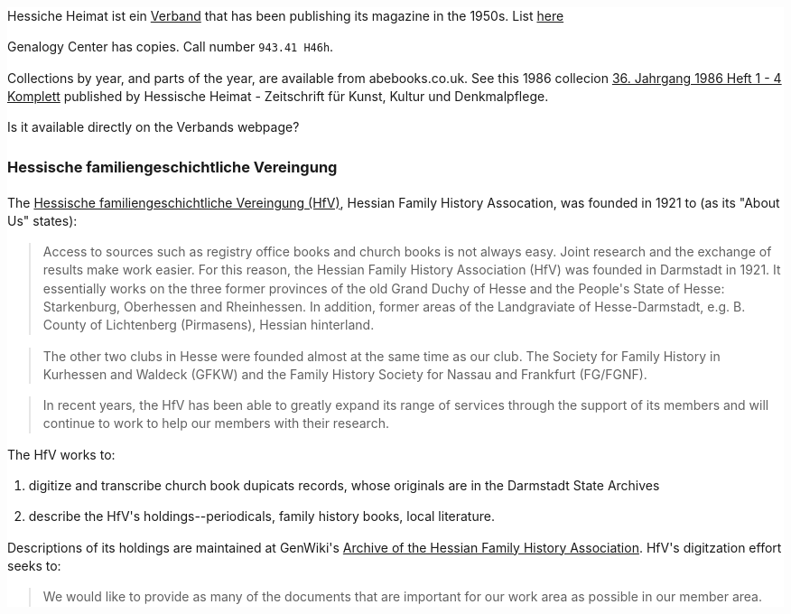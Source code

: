 Hessiche Heimat ist ein
[Verband](http://www.hessische-heimat.de/hheimat.html) that has been
publishing its magazine in the 1950s. List
[here](http://www.hessische-heimat.de/hhregister50.htm)

Genalogy Center has copies. Call number `943.41 H46h`.

Collections by year, and parts of the year, are available from
abebooks.co.uk. See this 1986 collecion [36. Jahrgang 1986 Heft 1 - 4
Komplett](https://www.abebooks.co.uk/servlet/BookDetailsPL?bi=2736673699&searchurl=kn%3DHessische%2BHeimat%2B1986%26sortby%3D17&cm_sp=snippet-_-srp1-_-title10)
published by Hessische Heimat - Zeitschrift für Kunst, Kultur und
Denkmalpflege.

Is it available directly on the Verbands webpage?

### Hessische familiengeschichtliche Vereingung

The [Hessische familiengeschichtliche Vereingung
(HfV)](https://www.hfv-ev.de), Hessian Family History Assocation, was
founded in 1921 to (as its "About Us" states):

> Access to sources such as registry office books and church books is
> not always easy. Joint research and the exchange of results make work
> easier. For this reason, the Hessian Family History Association (HfV)
> was founded in Darmstadt in 1921. It essentially works on the three
> former provinces of the old Grand Duchy of Hesse and the People's
> State of Hesse: Starkenburg, Oberhessen and Rheinhessen. In addition,
> former areas of the Landgraviate of Hesse-Darmstadt, e.g. B. County of
> Lichtenberg (Pirmasens), Hessian hinterland.

> The other two clubs in Hesse were founded almost at the same time as
> our club. The Society for Family History in Kurhessen and Waldeck
> (GFKW) and the Family History Society for Nassau and Frankfurt
> (FG/FGNF).

> In recent years, the HfV has been able to greatly expand its range of
> services through the support of its members and will continue to work
> to help our members with their research.

The HfV works to:

1.  digitize and transcribe church book dupicats records, whose
    originals are in the Darmstadt State Archives

2.  describe the HfV's holdings--periodicals, family history books,
    local literature.

Descriptions of its holdings are maintained at GenWiki's [Archive of the
Hessian Family History
Association](https://wiki-genealogy-net.translate.goog/Kategorie:Archiv_der_Hessischen_familiengeschichtlichen_Vereinigung_e.V.?_x_tr_sl=auto&_x_tr_tl=en-US&_x_tr_hl=en-US).
HfV's digitzation effort seeks to:

> We would like to provide as many of the documents that are important
> for our work area as possible in our member area.
